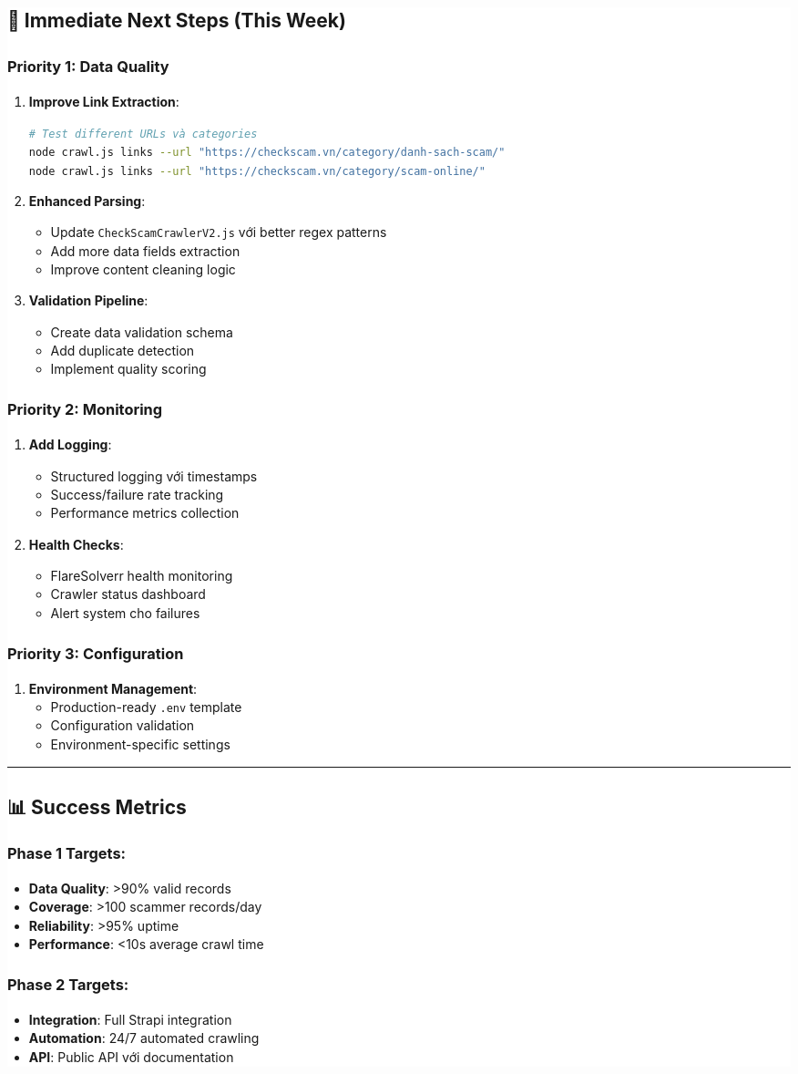 
## 🎯 **Immediate Next Steps** (This Week)

### **Priority 1: Data Quality**
1. **Improve Link Extraction**:
   ```bash
   # Test different URLs và categories
   node crawl.js links --url "https://checkscam.vn/category/danh-sach-scam/"
   node crawl.js links --url "https://checkscam.vn/category/scam-online/"
   ```

2. **Enhanced Parsing**:
   - Update `CheckScamCrawlerV2.js` với better regex patterns
   - Add more data fields extraction
   - Improve content cleaning logic

3. **Validation Pipeline**:
   - Create data validation schema
   - Add duplicate detection
   - Implement quality scoring

### **Priority 2: Monitoring**
1. **Add Logging**:
   - Structured logging với timestamps
   - Success/failure rate tracking
   - Performance metrics collection

2. **Health Checks**:
   - FlareSolverr health monitoring
   - Crawler status dashboard
   - Alert system cho failures

### **Priority 3: Configuration**
1. **Environment Management**:
   - Production-ready `.env` template
   - Configuration validation
   - Environment-specific settings

---

## 📊 **Success Metrics**

### **Phase 1 Targets**:
- **Data Quality**: >90% valid records
- **Coverage**: >100 scammer records/day
- **Reliability**: >95% uptime
- **Performance**: <10s average crawl time

### **Phase 2 Targets**:
- **Integration**: Full Strapi integration
- **Automation**: 24/7 automated crawling
- **API**: Public API với documentation
